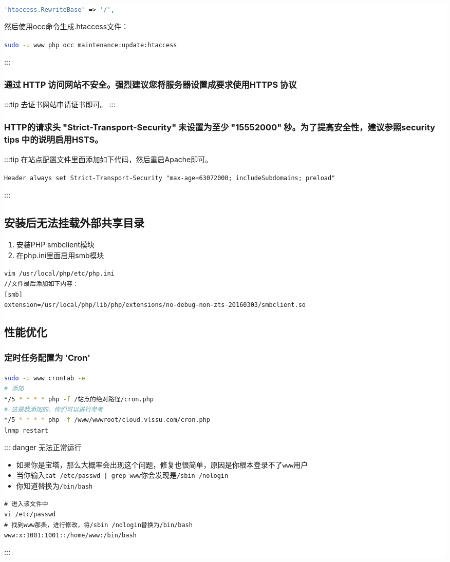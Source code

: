 ```php
'htaccess.RewriteBase' => '/',
```
然后使用occ命令生成.htaccess文件：
```sh
sudo -u www php occ maintenance:update:htaccess
```
:::
### 通过 HTTP 访问网站不安全。强烈建议您将服务器设置成要求使用HTTPS 协议
:::tip
去证书网站申请证书即可。
:::
### HTTP的请求头 "Strict-Transport-Security" 未设置为至少 "15552000" 秒。为了提高安全性，建议参照security tips 中的说明启用HSTS。
:::tip
在站点配置文件里面添加如下代码，然后重启Apache即可。
```
Header always set Strict-Transport-Security "max-age=63072000; includeSubdomains; preload"
```
:::

## 安装后无法挂载外部共享目录
1. 安装PHP smbclient模块
2. 在php.ini里面启用smb模块
```
vim /usr/local/php/etc/php.ini
//文件最后添加如下内容：
[smb]
extension=/usr/local/php/lib/php/extensions/no-debug-non-zts-20160303/smbclient.so
```

## 性能优化
### 定时任务配置为 'Cron'
```bash
sudo -u www crontab -e
# 添加
*/5 * * * * php -f /站点的绝对路径/cron.php
# 这是我添加的，你们可以进行参考
*/5 * * * * php -f /www/wwwroot/cloud.vlssu.com/cron.php
lnmp restart
```

::: danger 无法正常运行
- 如果你是宝塔，那么大概率会出现这个问题，修复也很简单，原因是你根本登录不了`www`用户
- 当你输入`cat /etc/passwd | grep www`你会发现是`/sbin /nologin`
- 你知道替换为`/bin/bash`
```
# 进入该文件中
vi /etc/passwd
# 找到www那条，进行修改，将/sbin /nologin替换为/bin/bash
www:x:1001:1001::/home/www:/bin/bash
```
:::